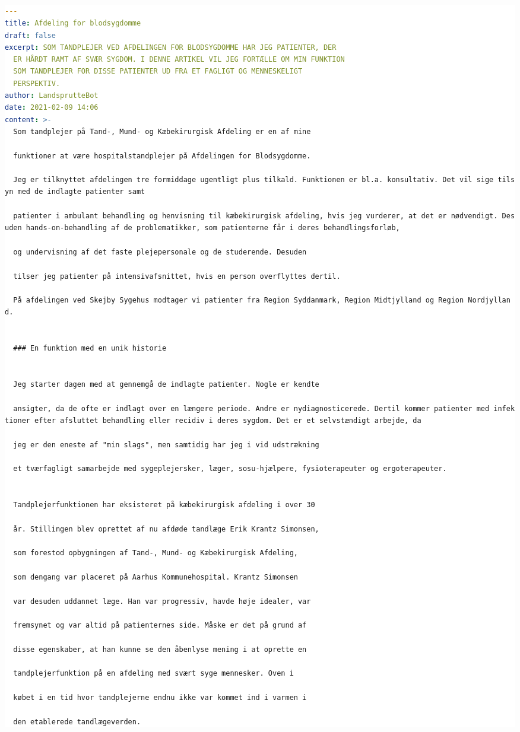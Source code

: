```yaml
---
title: Afdeling for blodsygdomme
draft: false
excerpt: SOM TANDPLEJER VED AFDELINGEN FOR BLODSYGDOMME HAR JEG PATIENTER, DER
  ER HÅRDT RAMT AF SVÆR SYGDOM. I DENNE ARTIKEL VIL JEG FORTÆLLE OM MIN FUNKTION
  SOM TANDPLEJER FOR DISSE PATIENTER UD FRA ET FAGLIGT OG MENNESKELIGT
  PERSPEKTIV.
author: LandsprutteBot
date: 2021-02-09 14:06
content: >-
  Som tandplejer på Tand-, Mund- og Kæbekirurgisk Afdeling er en af mine

  funktioner at være hospitalstandplejer på Afdelingen for Blodsygdomme.

  Jeg er tilknyttet afdelingen tre formiddage ugentligt plus tilkald. Funktionen er bl.a. konsultativ. Det vil sige tilsyn med de indlagte patienter samt

  patienter i ambulant behandling og henvisning til kæbekirurgisk afdeling, hvis jeg vurderer, at det er nødvendigt. Desuden hands-on-behandling af de problematikker, som patienterne får i deres behandlingsforløb,

  og undervisning af det faste plejepersonale og de studerende. Desuden

  tilser jeg patienter på intensivafsnittet, hvis en person overflyttes dertil.

  På afdelingen ved Skejby Sygehus modtager vi patienter fra Region Syddanmark, Region Midtjylland og Region Nordjylland.


  ### En funktion med en unik historie


  Jeg starter dagen med at gennemgå de indlagte patienter. Nogle er kendte

  ansigter, da de ofte er indlagt over en længere periode. Andre er nydiagnosticerede. Dertil kommer patienter med infektioner efter afsluttet behandling eller recidiv i deres sygdom. Det er et selvstændigt arbejde, da

  jeg er den eneste af "min slags", men samtidig har jeg i vid udstrækning

  et tværfagligt samarbejde med sygeplejersker, læger, sosu-hjælpere, fysioterapeuter og ergoterapeuter.


  Tandplejerfunktionen har eksisteret på kæbekirurgisk afdeling i over 30

  år. Stillingen blev oprettet af nu afdøde tandlæge Erik Krantz Simonsen,

  som forestod opbygningen af Tand-, Mund- og Kæbekirurgisk Afdeling,

  som dengang var placeret på Aarhus Kommunehospital. Krantz Simonsen

  var desuden uddannet læge. Han var progressiv, havde høje idealer, var

  fremsynet og var altid på patienternes side. Måske er det på grund af

  disse egenskaber, at han kunne se den åbenlyse mening i at oprette en

  tandplejerfunktion på en afdeling med svært syge mennesker. Oven i

  købet i en tid hvor tandplejerne endnu ikke var kommet ind i varmen i

  den etablerede tandlægeverden.
```
